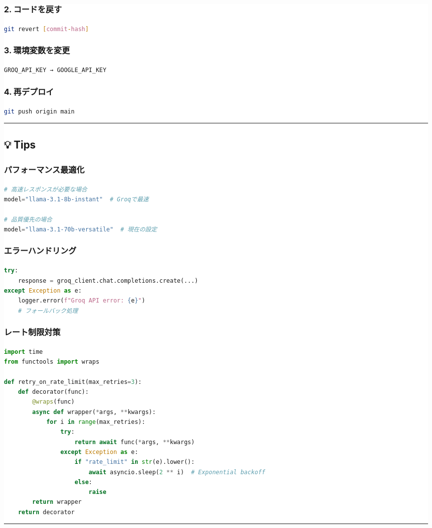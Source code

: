 ### 2. コードを戻す
```bash
git revert [commit-hash]
```

### 3. 環境変数を変更
```
GROQ_API_KEY → GOOGLE_API_KEY
```

### 4. 再デプロイ
```bash
git push origin main
```

---

## 💡 Tips

### パフォーマンス最適化

```python
# 高速レスポンスが必要な場合
model="llama-3.1-8b-instant"  # Groqで最速

# 品質優先の場合
model="llama-3.1-70b-versatile"  # 現在の設定
```

### エラーハンドリング

```python
try:
    response = groq_client.chat.completions.create(...)
except Exception as e:
    logger.error(f"Groq API error: {e}")
    # フォールバック処理
```

### レート制限対策

```python
import time
from functools import wraps

def retry_on_rate_limit(max_retries=3):
    def decorator(func):
        @wraps(func)
        async def wrapper(*args, **kwargs):
            for i in range(max_retries):
                try:
                    return await func(*args, **kwargs)
                except Exception as e:
                    if "rate_limit" in str(e).lower():
                        await asyncio.sleep(2 ** i)  # Exponential backoff
                    else:
                        raise
        return wrapper
    return decorator
```

---